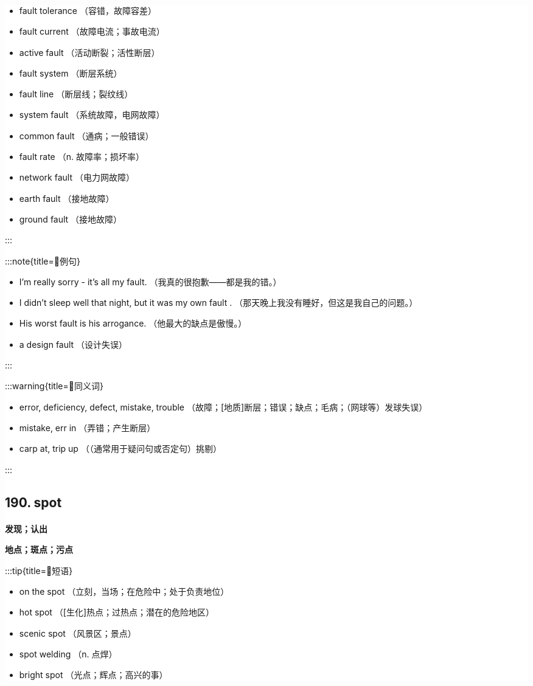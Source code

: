 - fault tolerance （容错，故障容差）

- fault current （故障电流；事故电流）

- active fault （活动断裂；活性断层）

- fault system （断层系统）

- fault line （断层线；裂纹线）

- system fault （系统故障，电网故障）

- common fault （通病；一般错误）

- fault rate （n. 故障率；损坏率）

- network fault （电力网故障）

- earth fault （接地故障）

- ground fault （接地故障）

:::

:::note{title=🎤例句}

- I’m really sorry - it’s all my fault. （我真的很抱歉——都是我的错。）

- I didn’t sleep well that night, but it was my own fault . （那天晚上我没有睡好，但这是我自己的问题。）

- His worst fault is his arrogance. （他最大的缺点是傲慢。）

- a design fault （设计失误）

:::

:::warning{title=🤔同义词}

- error, deficiency, defect, mistake, trouble （故障；[地质]断层；错误；缺点；毛病；（网球等）发球失误）

- mistake, err in （弄错；产生断层）

- carp at, trip up （（通常用于疑问句或否定句）挑剔）

:::


## 190. spot

**发现；认出**

**地点；斑点；污点**

:::tip{title=🤩短语}

- on the spot （立刻，当场；在危险中；处于负责地位）

- hot spot （[生化]热点；过热点；潜在的危险地区）

- scenic spot （风景区；景点）

- spot welding （n. 点焊）

- bright spot （光点；辉点；高兴的事）
